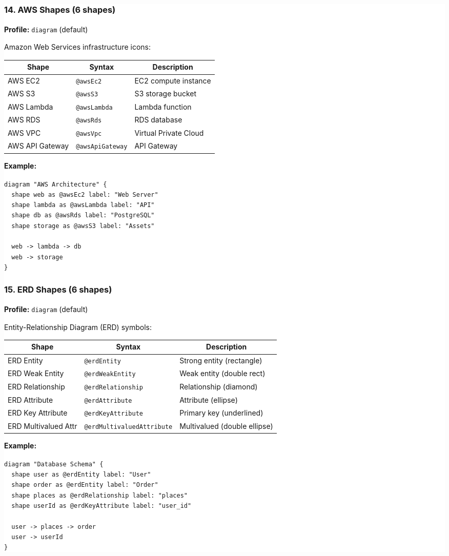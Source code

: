 ### 14. AWS Shapes (6 shapes)

**Profile:** `diagram` (default)

Amazon Web Services infrastructure icons:

| Shape           | Syntax           | Description           |
| --------------- | ---------------- | --------------------- |
| AWS EC2         | `@awsEc2`        | EC2 compute instance  |
| AWS S3          | `@awsS3`         | S3 storage bucket     |
| AWS Lambda      | `@awsLambda`     | Lambda function       |
| AWS RDS         | `@awsRds`        | RDS database          |
| AWS VPC         | `@awsVpc`        | Virtual Private Cloud |
| AWS API Gateway | `@awsApiGateway` | API Gateway           |

**Example:**

```runiq
diagram "AWS Architecture" {
  shape web as @awsEc2 label: "Web Server"
  shape lambda as @awsLambda label: "API"
  shape db as @awsRds label: "PostgreSQL"
  shape storage as @awsS3 label: "Assets"

  web -> lambda -> db
  web -> storage
}
```

### 15. ERD Shapes (6 shapes)

**Profile:** `diagram` (default)

Entity-Relationship Diagram (ERD) symbols:

| Shape                | Syntax                     | Description                  |
| -------------------- | -------------------------- | ---------------------------- |
| ERD Entity           | `@erdEntity`               | Strong entity (rectangle)    |
| ERD Weak Entity      | `@erdWeakEntity`           | Weak entity (double rect)    |
| ERD Relationship     | `@erdRelationship`         | Relationship (diamond)       |
| ERD Attribute        | `@erdAttribute`            | Attribute (ellipse)          |
| ERD Key Attribute    | `@erdKeyAttribute`         | Primary key (underlined)     |
| ERD Multivalued Attr | `@erdMultivaluedAttribute` | Multivalued (double ellipse) |

**Example:**

```runiq
diagram "Database Schema" {
  shape user as @erdEntity label: "User"
  shape order as @erdEntity label: "Order"
  shape places as @erdRelationship label: "places"
  shape userId as @erdKeyAttribute label: "user_id"

  user -> places -> order
  user -> userId
}
```
